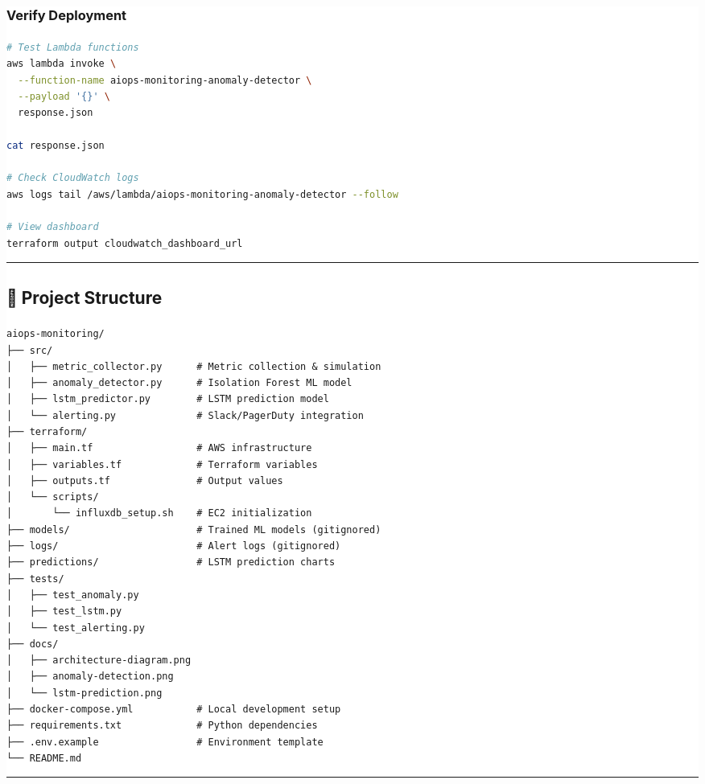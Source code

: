 ### Verify Deployment

```bash
# Test Lambda functions
aws lambda invoke \
  --function-name aiops-monitoring-anomaly-detector \
  --payload '{}' \
  response.json

cat response.json

# Check CloudWatch logs
aws logs tail /aws/lambda/aiops-monitoring-anomaly-detector --follow

# View dashboard
terraform output cloudwatch_dashboard_url
```

---

## 📁 Project Structure

```
aiops-monitoring/
├── src/
│   ├── metric_collector.py      # Metric collection & simulation
│   ├── anomaly_detector.py      # Isolation Forest ML model
│   ├── lstm_predictor.py        # LSTM prediction model
│   └── alerting.py              # Slack/PagerDuty integration
├── terraform/
│   ├── main.tf                  # AWS infrastructure
│   ├── variables.tf             # Terraform variables
│   ├── outputs.tf               # Output values
│   └── scripts/
│       └── influxdb_setup.sh    # EC2 initialization
├── models/                      # Trained ML models (gitignored)
├── logs/                        # Alert logs (gitignored)
├── predictions/                 # LSTM prediction charts
├── tests/
│   ├── test_anomaly.py
│   ├── test_lstm.py
│   └── test_alerting.py
├── docs/
│   ├── architecture-diagram.png
│   ├── anomaly-detection.png
│   └── lstm-prediction.png
├── docker-compose.yml           # Local development setup
├── requirements.txt             # Python dependencies
├── .env.example                 # Environment template
└── README.md
```

---
